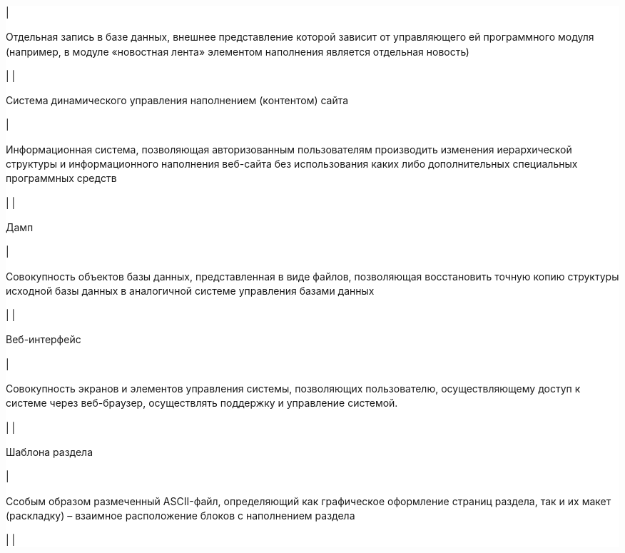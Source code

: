  |

Отдельная запись в базе данных, внешнее представление которой зависит от управляющего ей программного модуля (например, в модуле «новостная лента» элементом наполнения является отдельная новость)

 |
|

Система динамического управления наполнением (контентом) сайта

 |

Информационная система, позволяющая авторизованным пользователям производить изменения иерархической структуры и информационного наполнения веб\-сайта без использования каких либо дополнительных специальных программных средств

 |
|

Дамп

 |

Совокупность объектов базы данных, представленная в виде файлов, позволяющая восстановить точную копию структуры исходной базы данных в аналогичной системе управления базами данных

 |
|

Веб\-интерфейс

 |

Совокупность экранов и элементов управления системы, позволяющих пользователю, осуществляющему доступ к системе через веб\-браузер, осуществлять поддержку и управление системой.

 |
|

Шаблона раздела

 |

Ссобым образом размеченный ASCII\-файл, определяющий как графическое оформление страниц раздела, так и их макет (раскладку) – взаимное расположение блоков с наполнением раздела

 |
|
